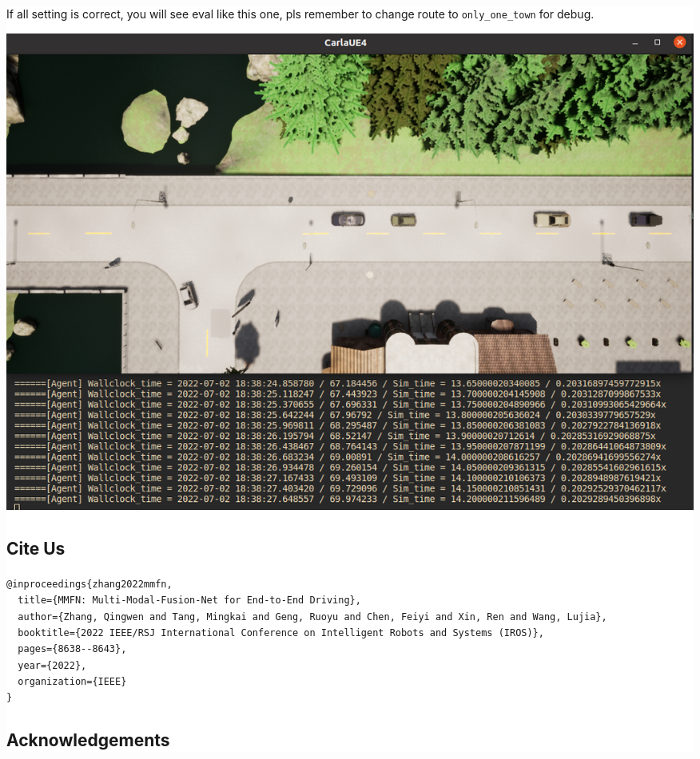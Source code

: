 If all setting is correct, you will see eval like this one, pls remember to change route to `only_one_town` for debug.

![](assets/readme/running_example.png)

## Cite Us

```latex
@inproceedings{zhang2022mmfn,
  title={MMFN: Multi-Modal-Fusion-Net for End-to-End Driving},
  author={Zhang, Qingwen and Tang, Mingkai and Geng, Ruoyu and Chen, Feiyi and Xin, Ren and Wang, Lujia},
  booktitle={2022 IEEE/RSJ International Conference on Intelligent Robots and Systems (IROS)},
  pages={8638--8643},
  year={2022},
  organization={IEEE}
}
```

## Acknowledgements
